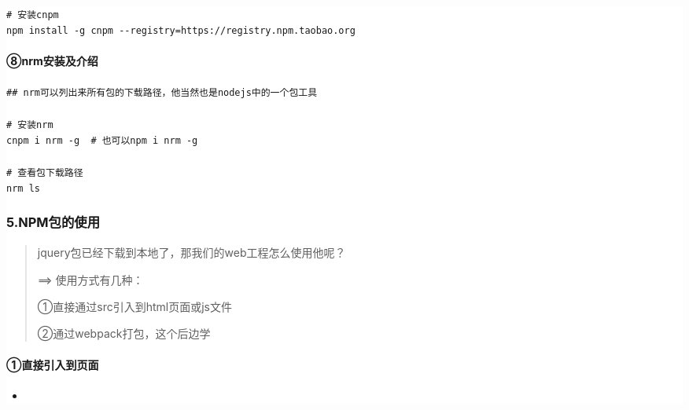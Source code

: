 ```
# 安装cnpm
npm install -g cnpm --registry=https://registry.npm.taobao.org
```

#### ⑧nrm安装及介绍

```
## nrm可以列出来所有包的下载路径，他当然也是nodejs中的一个包工具

# 安装nrm
cnpm i nrm -g  # 也可以npm i nrm -g

# 查看包下载路径
nrm ls
```



### 5.NPM包的使用

> jquery包已经下载到本地了，那我们的web工程怎么使用他呢？
>
> ==> 使用方式有几种：
>
> ①直接通过src引入到html页面或js文件
>
> ②通过webpack打包，这个后边学

#### ①直接引入到页面

- <script src=".../jquery.min.js" />  // 引入到页面，最初js的设计并没有导入到文件中的设计，所以只能直接将js导入到页面 

- CommonJS组件的require语句导入   //后来出现了CommonjS组件，提供了页面通过require语句导入js文件

- ES6提供的import也可以导入文件

#### ②优雅的引入方式

> 1.通过webpack打包引入
>
> 2.通过CommonJS这个组件实现：
>
> 其实CommonJS也是nodejs的一个包，通过npm安装即可，他将使用require导入和module.exports导出，
>
> 就是将外部js通过module.exports导出，在自己的js中通过const $ = require(”jquery“)将npm安装的包导入。
>
> 如果是自己定义的js通过module.exports，那么引入的时候可以const mod1 = require("./文件名.js");
>
> ==> 但是注意：CommonJS的语法浏览器是不认的，什么意思？就是比如我们有个index.html，想使用main.js，而main.js通过require引入了模块，
>
> 这就将会导致index.html无法执行，怎么办呢？当然是webpack打包了，先让webpack将js打包，生成浏览器可以识别的js内容，然后将生成的js导入到index.html就可以了吧。
>
> [具体可以结合webpack部分来理解]

